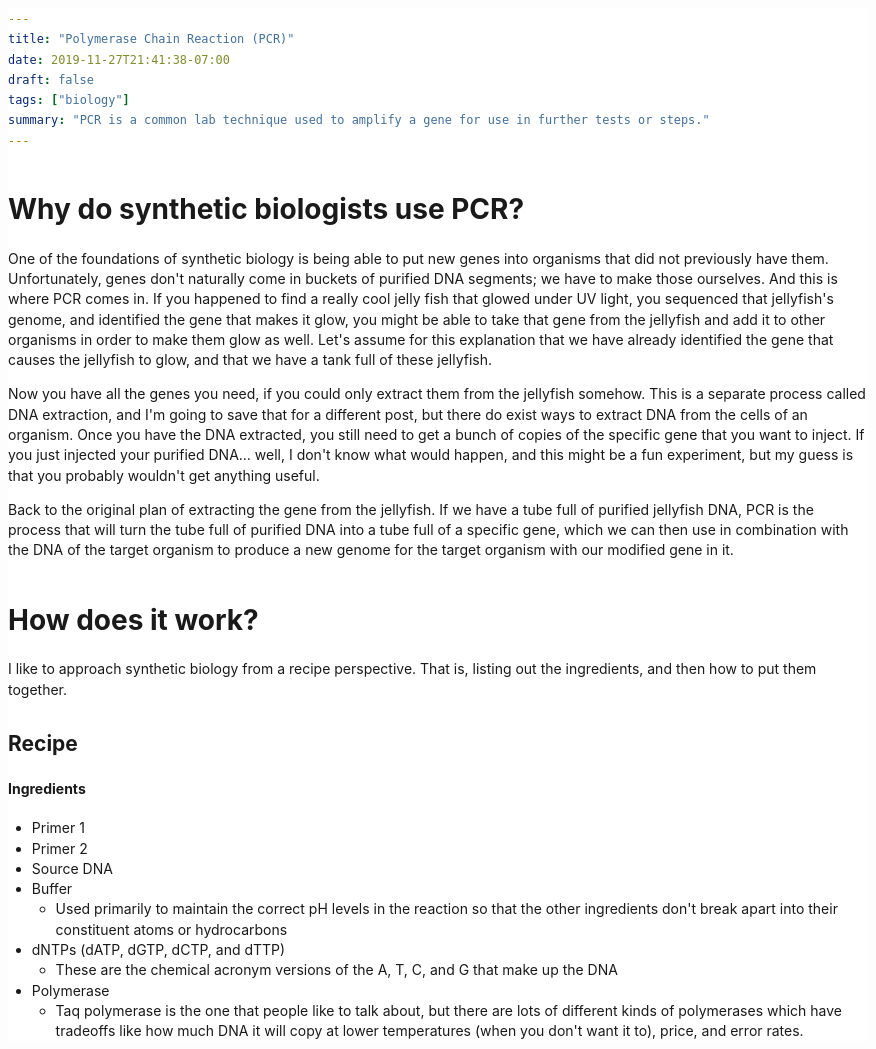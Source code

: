 ```yaml
---
title: "Polymerase Chain Reaction (PCR)"
date: 2019-11-27T21:41:38-07:00
draft: false
tags: ["biology"]
summary: "PCR is a common lab technique used to amplify a gene for use in further tests or steps."
---
```


# Why do synthetic biologists use PCR?

One of the foundations of synthetic biology is being able to put new genes into organisms that did not previously have them. Unfortunately, genes don't naturally come in buckets of purified DNA segments; we have to make those ourselves. And this is where PCR comes in. If you happened to find a really cool jelly fish that glowed under UV light, you sequenced that jellyfish's genome, and identified the gene that makes it glow, you might be able to take that gene from the jellyfish and add it to other organisms in order to make them glow as well. Let's assume for this explanation that we have already identified the gene that causes the jellyfish to glow, and that we have a tank full of these jellyfish. 

Now you have all the genes you need, if you could only extract them from the jellyfish somehow. This is a separate process called DNA extraction, and I'm going to save that for a different post, but there do exist ways to extract DNA from the cells of an organism. Once you have the DNA extracted, you still need to get a bunch of copies of the specific gene that you want to inject. If you just injected your purified DNA... well, I don't know what would happen, and this might be a fun experiment, but my guess is that you probably wouldn't get anything useful.

Back to the original plan of extracting the gene from the jellyfish. If we have a tube full of purified jellyfish DNA, PCR is the process that will turn the tube full of purified DNA into a tube full of a specific gene, which we can then use in combination with the DNA of the target organism to produce a new genome for the target organism with our modified gene in it.

# How does it work?

I like to approach synthetic biology from a recipe perspective. That is, listing out the ingredients, and then how to put them together.

## Recipe

#### Ingredients

* Primer 1
* Primer 2
* Source DNA
* Buffer
  * Used primarily to maintain the correct pH levels in the reaction so that the other ingredients don't break apart into their constituent atoms or hydrocarbons
* dNTPs (dATP, dGTP, dCTP, and dTTP)
  * These are the chemical acronym versions of the A, T, C, and G that make up the DNA
* Polymerase
  * Taq polymerase is the one that people like to talk about, but there are lots of different kinds of polymerases which have tradeoffs like how much DNA it will copy at lower temperatures (when you don't want it to), price, and error rates.
